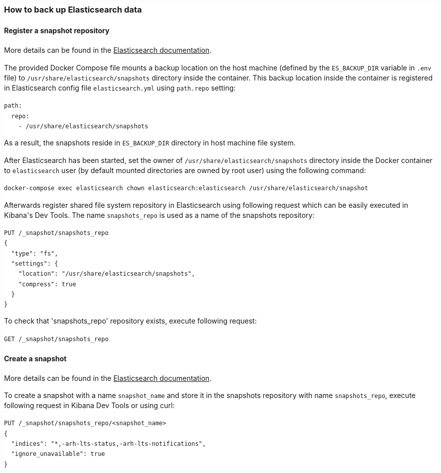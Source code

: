 ### How to back up Elasticsearch data

#### Register a snapshot repository

More details can be found in the [Elasticsearch documentation](https://www.elastic.co/guide/en/elasticsearch/reference/current/snapshots-register-repository.html).

The provided Docker Compose file mounts a backup location on the host machine (defined by the `ES_BACKUP_DIR` variable in `.env` file) to `/usr/share/elasticsearch/snapshots` directory inside the container. This backup location inside the container is registered in Elasticsearch config file `elasticsearch.yml` using `path.repo` setting:
```
path:
  repo:
    - /usr/share/elasticsearch/snapshots
```

As a result, the snapshots reside in `ES_BACKUP_DIR` directory in host machine file system.

After Elasticsearch has been started, set the owner of `/usr/share/elasticsearch/snapshots` directory inside the Docker container to `elasticsearch` user (by default mounted directories are owned by root user) using the following command:
```
docker-compose exec elasticsearch chown elasticsearch:elasticsearch /usr/share/elasticsearch/snapshot
```

Afterwards register shared file system repository in Elasticsearch using following request which can be easily executed in Kibana's Dev Tools. The name `snapshots_repo` is used as a name of the snapshots repository:
```
PUT /_snapshot/snapshots_repo
{
  "type": "fs",
  "settings": {
    "location": "/usr/share/elasticsearch/snapshots",
    "compress": true
  }
}
```

To check that 'snapshots_repo' repository exists, execute following request:
```
GET /_snapshot/snapshots_repo
```

#### Create a snapshot

More details can be found in the [Elasticsearch documentation](https://www.elastic.co/guide/en/elasticsearch/reference/current/snapshots-take-snapshot.html).
 
To create a snapshot with a name `snapshot_name` and store it in the snapshots repository with name `snapshots_repo`, execute following request in Kibana Dev Tools or using curl:
```
PUT /_snapshot/snapshots_repo/<snapshot_name>
{
  "indices": "*,-arh-lts-status,-arh-lts-notifications",
  "ignore_unavailable": true
}
```
